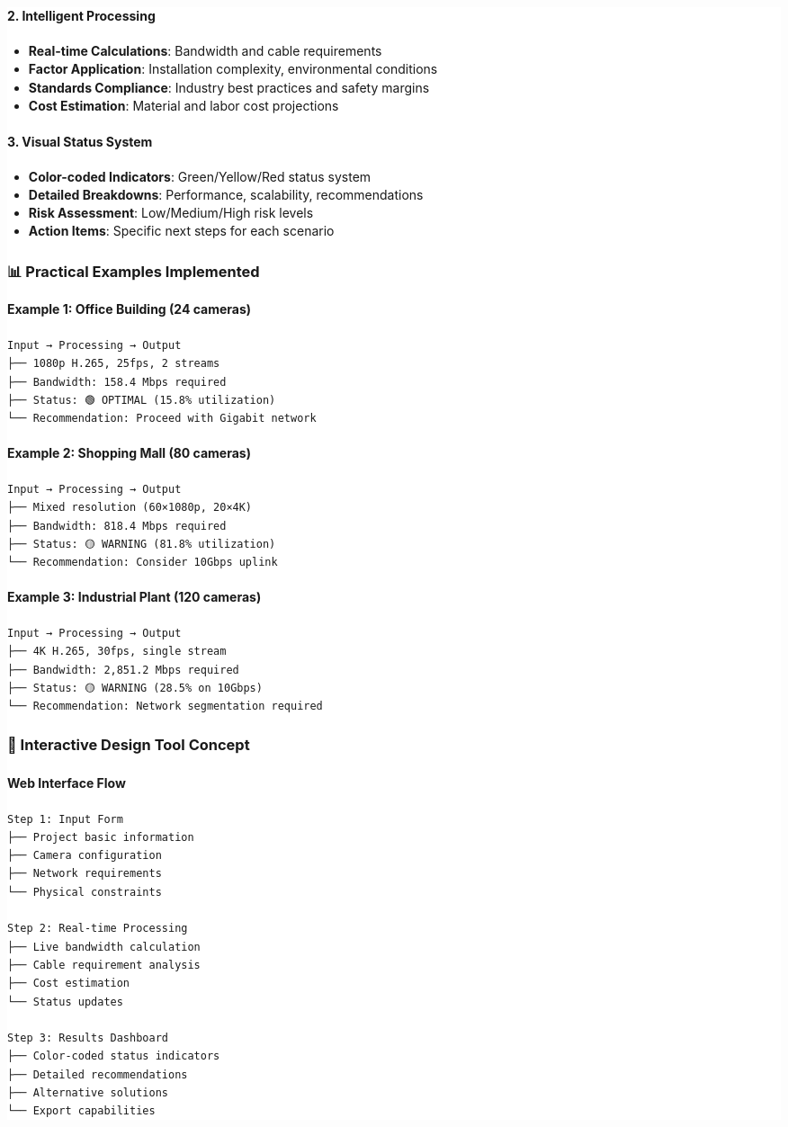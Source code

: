 #### 2. **Intelligent Processing**
- **Real-time Calculations**: Bandwidth and cable requirements
- **Factor Application**: Installation complexity, environmental conditions
- **Standards Compliance**: Industry best practices and safety margins
- **Cost Estimation**: Material and labor cost projections

#### 3. **Visual Status System**
- **Color-coded Indicators**: Green/Yellow/Red status system
- **Detailed Breakdowns**: Performance, scalability, recommendations
- **Risk Assessment**: Low/Medium/High risk levels
- **Action Items**: Specific next steps for each scenario

### 📊 Practical Examples Implemented

#### Example 1: Office Building (24 cameras)
```text
Input → Processing → Output
├── 1080p H.265, 25fps, 2 streams
├── Bandwidth: 158.4 Mbps required
├── Status: 🟢 OPTIMAL (15.8% utilization)
└── Recommendation: Proceed with Gigabit network
```

#### Example 2: Shopping Mall (80 cameras)
```text
Input → Processing → Output
├── Mixed resolution (60×1080p, 20×4K)
├── Bandwidth: 818.4 Mbps required
├── Status: 🟡 WARNING (81.8% utilization)
└── Recommendation: Consider 10Gbps uplink
```

#### Example 3: Industrial Plant (120 cameras)
```text
Input → Processing → Output
├── 4K H.265, 30fps, single stream
├── Bandwidth: 2,851.2 Mbps required
├── Status: 🟡 WARNING (28.5% on 10Gbps)
└── Recommendation: Network segmentation required
```

### 🔧 Interactive Design Tool Concept

#### Web Interface Flow
```text
Step 1: Input Form
├── Project basic information
├── Camera configuration
├── Network requirements
└── Physical constraints

Step 2: Real-time Processing
├── Live bandwidth calculation
├── Cable requirement analysis
├── Cost estimation
└── Status updates

Step 3: Results Dashboard
├── Color-coded status indicators
├── Detailed recommendations
├── Alternative solutions
└── Export capabilities
```

